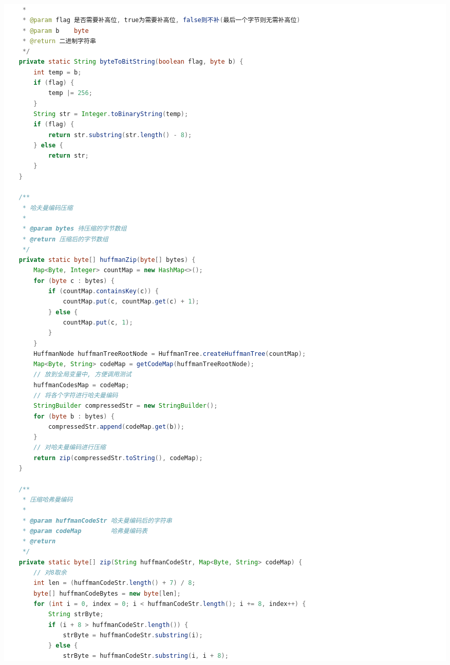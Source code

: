 ```java
     *
     * @param flag 是否需要补高位, true为需要补高位, false则不补(最后一个字节则无需补高位)
     * @param b    byte
     * @return 二进制字符串
     */
    private static String byteToBitString(boolean flag, byte b) {
        int temp = b;
        if (flag) {
            temp |= 256;
        }
        String str = Integer.toBinaryString(temp);
        if (flag) {
            return str.substring(str.length() - 8);
        } else {
            return str;
        }
    }

    /**
     * 哈夫曼编码压缩
     *
     * @param bytes 待压缩的字节数组
     * @return 压缩后的字节数组
     */
    private static byte[] huffmanZip(byte[] bytes) {
        Map<Byte, Integer> countMap = new HashMap<>();
        for (byte c : bytes) {
            if (countMap.containsKey(c)) {
                countMap.put(c, countMap.get(c) + 1);
            } else {
                countMap.put(c, 1);
            }
        }
        HuffmanNode huffmanTreeRootNode = HuffmanTree.createHuffmanTree(countMap);
        Map<Byte, String> codeMap = getCodeMap(huffmanTreeRootNode);
        // 放到全局变量中, 方便调用测试
        huffmanCodesMap = codeMap;
        // 将各个字符进行哈夫曼编码
        StringBuilder compressedStr = new StringBuilder();
        for (byte b : bytes) {
            compressedStr.append(codeMap.get(b));
        }
        // 对哈夫曼编码进行压缩
        return zip(compressedStr.toString(), codeMap);
    }

    /**
     * 压缩哈弗曼编码
     *
     * @param huffmanCodeStr 哈夫曼编码后的字符串
     * @param codeMap        哈弗曼编码表
     * @return
     */
    private static byte[] zip(String huffmanCodeStr, Map<Byte, String> codeMap) {
        // 对8取余
        int len = (huffmanCodeStr.length() + 7) / 8;
        byte[] huffmanCodeBytes = new byte[len];
        for (int i = 0, index = 0; i < huffmanCodeStr.length(); i += 8, index++) {
            String strByte;
            if (i + 8 > huffmanCodeStr.length()) {
                strByte = huffmanCodeStr.substring(i);
            } else {
                strByte = huffmanCodeStr.substring(i, i + 8);
```